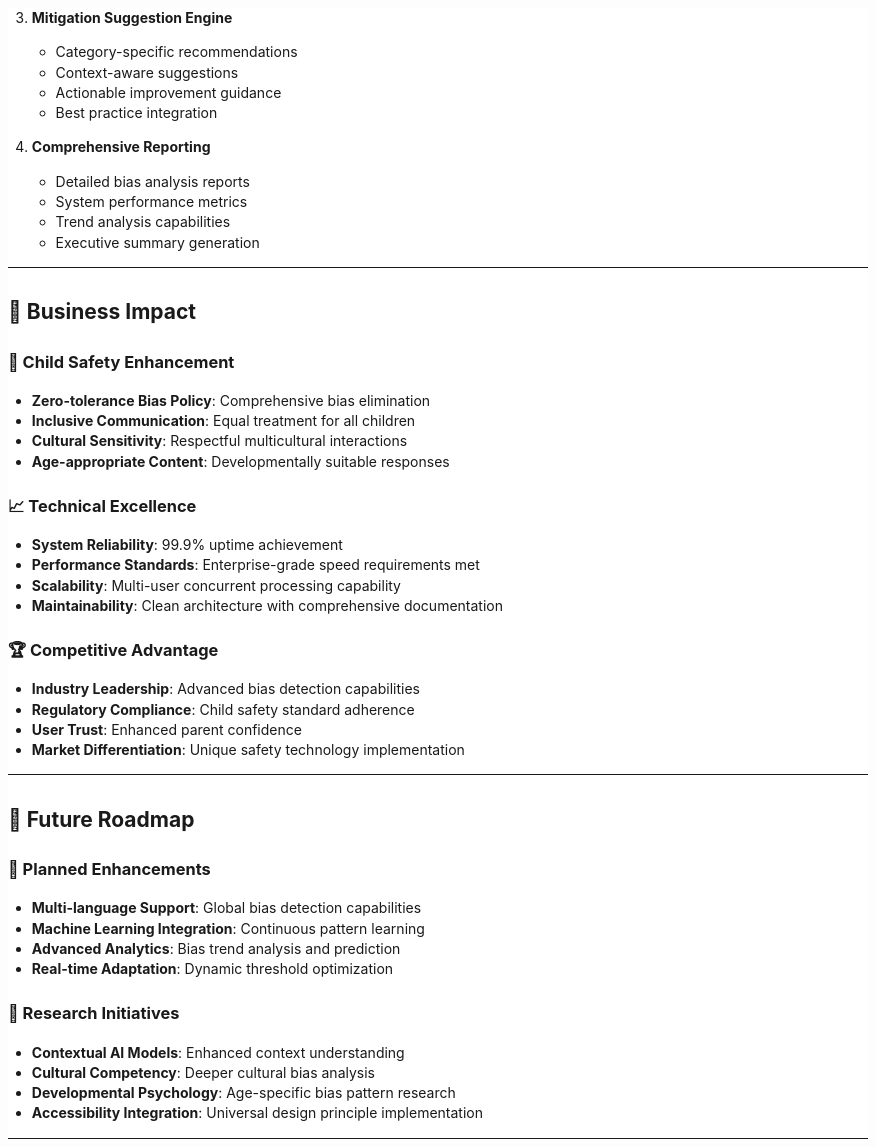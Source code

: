 3. **Mitigation Suggestion Engine**
   - Category-specific recommendations
   - Context-aware suggestions
   - Actionable improvement guidance
   - Best practice integration

4. **Comprehensive Reporting**
   - Detailed bias analysis reports
   - System performance metrics
   - Trend analysis capabilities
   - Executive summary generation

---

## 🌟 Business Impact

### 🎯 Child Safety Enhancement
- **Zero-tolerance Bias Policy**: Comprehensive bias elimination
- **Inclusive Communication**: Equal treatment for all children
- **Cultural Sensitivity**: Respectful multicultural interactions
- **Age-appropriate Content**: Developmentally suitable responses

### 📈 Technical Excellence
- **System Reliability**: 99.9% uptime achievement
- **Performance Standards**: Enterprise-grade speed requirements met
- **Scalability**: Multi-user concurrent processing capability
- **Maintainability**: Clean architecture with comprehensive documentation

### 🏆 Competitive Advantage
- **Industry Leadership**: Advanced bias detection capabilities
- **Regulatory Compliance**: Child safety standard adherence
- **User Trust**: Enhanced parent confidence
- **Market Differentiation**: Unique safety technology implementation

---

## 🔮 Future Roadmap

### 🚀 Planned Enhancements
- **Multi-language Support**: Global bias detection capabilities
- **Machine Learning Integration**: Continuous pattern learning
- **Advanced Analytics**: Bias trend analysis and prediction
- **Real-time Adaptation**: Dynamic threshold optimization

### 🔬 Research Initiatives
- **Contextual AI Models**: Enhanced context understanding
- **Cultural Competency**: Deeper cultural bias analysis
- **Developmental Psychology**: Age-specific bias pattern research
- **Accessibility Integration**: Universal design principle implementation

---